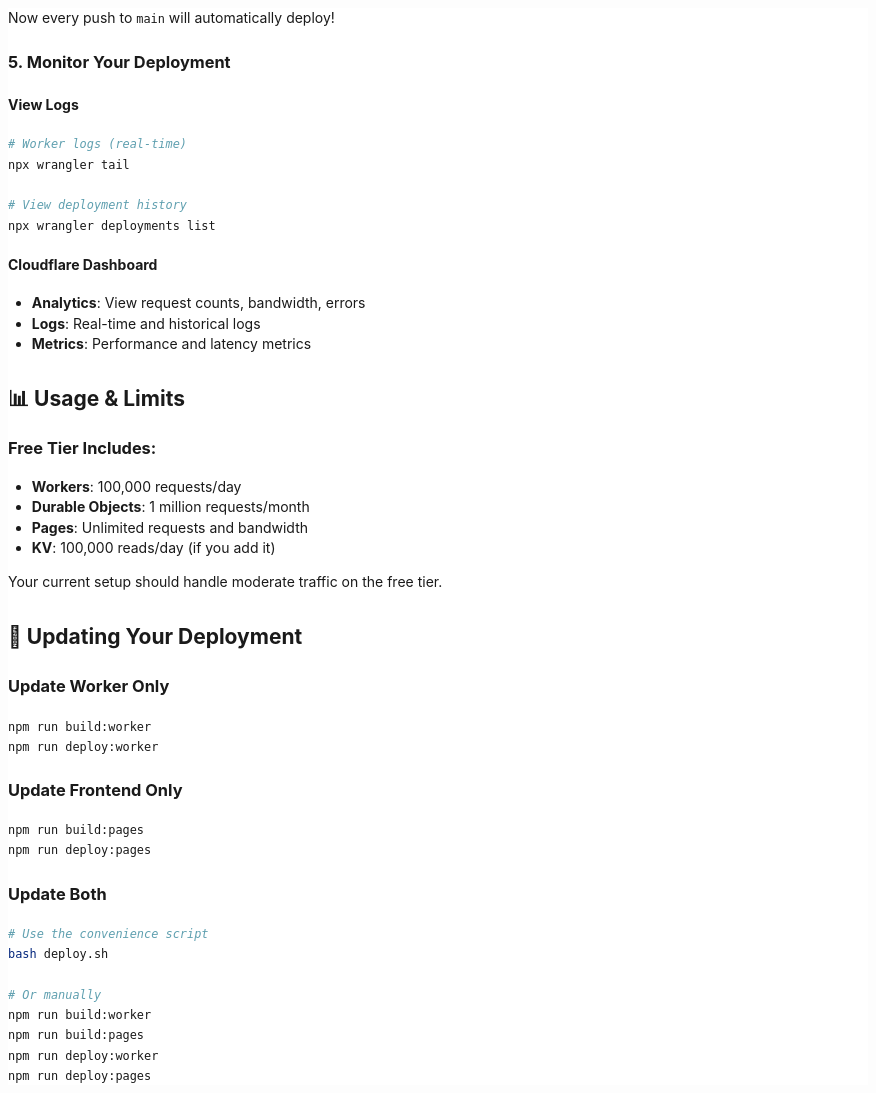 Now every push to `main` will automatically deploy!

### 5. Monitor Your Deployment

#### View Logs
```bash
# Worker logs (real-time)
npx wrangler tail

# View deployment history
npx wrangler deployments list
```

#### Cloudflare Dashboard
- **Analytics**: View request counts, bandwidth, errors
- **Logs**: Real-time and historical logs
- **Metrics**: Performance and latency metrics

## 📊 Usage & Limits

### Free Tier Includes:
- **Workers**: 100,000 requests/day
- **Durable Objects**: 1 million requests/month
- **Pages**: Unlimited requests and bandwidth
- **KV**: 100,000 reads/day (if you add it)

Your current setup should handle moderate traffic on the free tier.

## 🔄 Updating Your Deployment

### Update Worker Only
```bash
npm run build:worker
npm run deploy:worker
```

### Update Frontend Only
```bash
npm run build:pages
npm run deploy:pages
```

### Update Both
```bash
# Use the convenience script
bash deploy.sh

# Or manually
npm run build:worker
npm run build:pages
npm run deploy:worker
npm run deploy:pages
```
